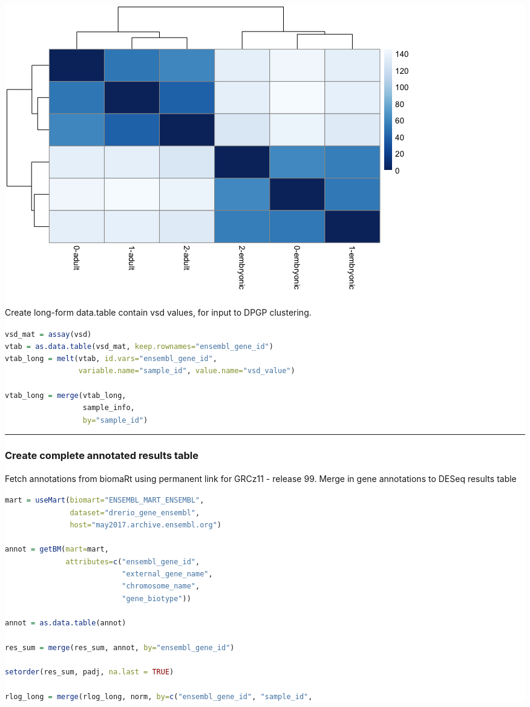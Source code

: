 ![](20210225_DESeq2_embryovsadult_files/figure-gfm/sampletosampleheatmap-1.png)

Create long-form data.table contain vsd values, for input to DPGP
clustering.

``` r
vsd_mat = assay(vsd)
vtab = as.data.table(vsd_mat, keep.rownames="ensembl_gene_id")
vtab_long = melt(vtab, id.vars="ensembl_gene_id",
                 variable.name="sample_id", value.name="vsd_value")

vtab_long = merge(vtab_long,
                  sample_info,
                  by="sample_id")
```

------------------------------------------------------------------------

### Create complete annotated results table

Fetch annotations from biomaRt using permanent link for GRCz11 - release
99. Merge in gene annotations to DESeq results table

``` r
mart = useMart(biomart="ENSEMBL_MART_ENSEMBL",
               dataset="drerio_gene_ensembl",
               host="may2017.archive.ensembl.org")

annot = getBM(mart=mart,
              attributes=c("ensembl_gene_id",
                           "external_gene_name",
                           "chromosome_name",
                           "gene_biotype"))

annot = as.data.table(annot)

res_sum = merge(res_sum, annot, by="ensembl_gene_id")

setorder(res_sum, padj, na.last = TRUE)

rlog_long = merge(rlog_long, norm, by=c("ensembl_gene_id", "sample_id",
```